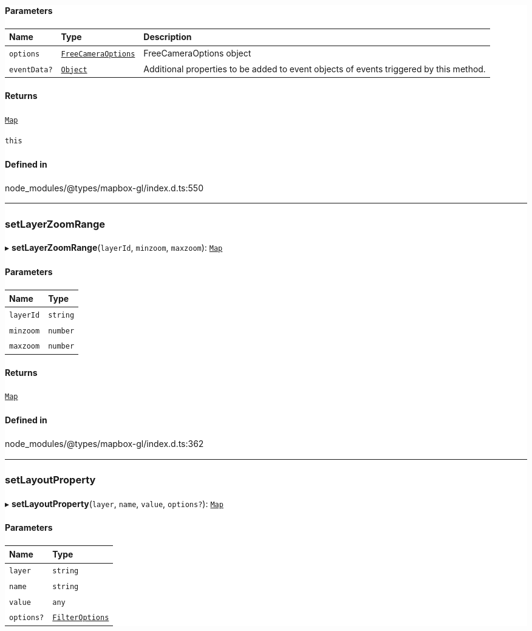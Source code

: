 #### Parameters

| Name | Type | Description |
| :------ | :------ | :------ |
| `options` | [`FreeCameraOptions`](internal_.FreeCameraOptions.md) | FreeCameraOptions object |
| `eventData?` | [`Object`](../modules/internal_.md#object) | Additional properties to be added to event objects of events triggered by this method. |

#### Returns

[`Map`](internal_.Map.md)

`this`

#### Defined in

node_modules/@types/mapbox-gl/index.d.ts:550

___

### setLayerZoomRange

▸ **setLayerZoomRange**(`layerId`, `minzoom`, `maxzoom`): [`Map`](internal_.Map.md)

#### Parameters

| Name | Type |
| :------ | :------ |
| `layerId` | `string` |
| `minzoom` | `number` |
| `maxzoom` | `number` |

#### Returns

[`Map`](internal_.Map.md)

#### Defined in

node_modules/@types/mapbox-gl/index.d.ts:362

___

### setLayoutProperty

▸ **setLayoutProperty**(`layer`, `name`, `value`, `options?`): [`Map`](internal_.Map.md)

#### Parameters

| Name | Type |
| :------ | :------ |
| `layer` | `string` |
| `name` | `string` |
| `value` | `any` |
| `options?` | [`FilterOptions`](../interfaces/internal_.FilterOptions.md) |

